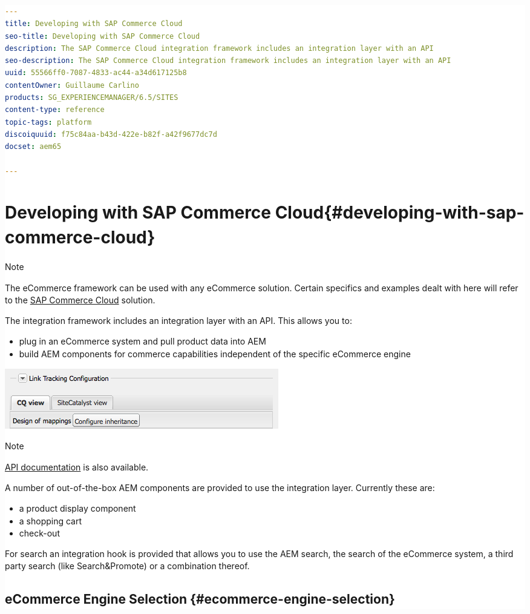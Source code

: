 ```yaml
---
title: Developing with SAP Commerce Cloud
seo-title: Developing with SAP Commerce Cloud
description: The SAP Commerce Cloud integration framework includes an integration layer with an API
seo-description: The SAP Commerce Cloud integration framework includes an integration layer with an API
uuid: 55566ff0-7087-4833-ac44-a34d617125b8
contentOwner: Guillaume Carlino
products: SG_EXPERIENCEMANAGER/6.5/SITES
content-type: reference
topic-tags: platform
discoiquuid: f75c84aa-b43d-422e-b82f-a42f9677dc7d
docset: aem65

---
```


# Developing with SAP Commerce Cloud{#developing-with-sap-commerce-cloud}

>[!NOTE]
>
>The eCommerce framework can be used with any eCommerce solution. Certain specifics and examples dealt with here will refer to the [SAP Commerce Cloud](https://www.hybris.com/) solution.

The integration framework includes an integration layer with an API. This allows you to:

* plug in an eCommerce system and pull product data into AEM
* build AEM components for commerce capabilities independent of the specific eCommerce engine

![](assets/chlimage_1.png)

>[!NOTE]
>
>[API documentation](/help/sites-developing/ecommerce.md#api-documentation) is also available.

A number of out-of-the-box AEM components are provided to use the integration layer. Currently these are:

* a product display component
* a shopping cart
* check-out

For search an integration hook is provided that allows you to use the AEM search, the search of the eCommerce system, a third party search (like Search&Promote) or a combination thereof.

## eCommerce Engine Selection {#ecommerce-engine-selection}
